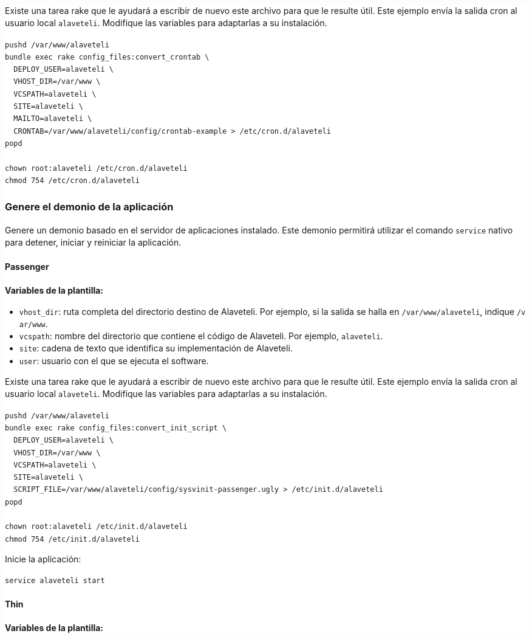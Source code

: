 Existe una tarea rake que le ayudará a escribir de nuevo este archivo para que le resulte útil. 
Este ejemplo envía la salida cron al usuario local `alaveteli`. Modifique las variables para adaptarlas a su instalación.

    pushd /var/www/alaveteli
    bundle exec rake config_files:convert_crontab \
      DEPLOY_USER=alaveteli \
      VHOST_DIR=/var/www \
      VCSPATH=alaveteli \
      SITE=alaveteli \
      MAILTO=alaveteli \
      CRONTAB=/var/www/alaveteli/config/crontab-example > /etc/cron.d/alaveteli
    popd

    chown root:alaveteli /etc/cron.d/alaveteli
    chmod 754 /etc/cron.d/alaveteli

### Genere el demonio de la aplicación

Genere un demonio basado en el servidor de aplicaciones instalado. Este demonio permitirá utilizar
el comando `service` nativo para detener, iniciar y reiniciar la aplicación.

#### Passenger

**Variables de la plantilla:**

* `vhost_dir`: ruta completa del directorio destino de Alaveteli.
  Por ejemplo, si la salida se halla en `/var/www/alaveteli`, indique `/var/www`.
* `vcspath`: nombre del directorio que contiene el código de Alaveteli.
  Por ejemplo, `alaveteli`.
* `site`: cadena de texto que identifica su implementación de Alaveteli.
* `user`: usuario con el que se ejecuta el software.

Existe una tarea rake que le ayudará a escribir de nuevo este archivo para que le resulte útil. 
Este ejemplo envía la salida cron al usuario local `alaveteli`. Modifique las variables para adaptarlas a su instalación.

    pushd /var/www/alaveteli
    bundle exec rake config_files:convert_init_script \
      DEPLOY_USER=alaveteli \
      VHOST_DIR=/var/www \
      VCSPATH=alaveteli \
      SITE=alaveteli \
      SCRIPT_FILE=/var/www/alaveteli/config/sysvinit-passenger.ugly > /etc/init.d/alaveteli
    popd

    chown root:alaveteli /etc/init.d/alaveteli
    chmod 754 /etc/init.d/alaveteli

Inicie la aplicación:

    service alaveteli start

#### Thin

**Variables de la plantilla:**

